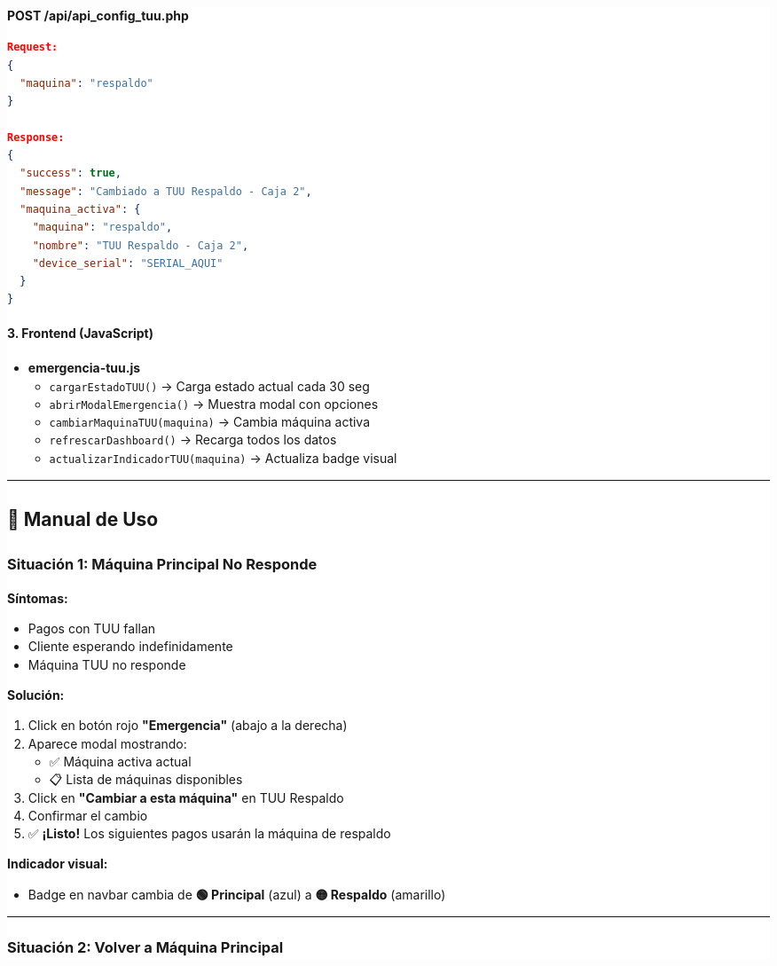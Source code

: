 **POST /api/api_config_tuu.php**
```json
Request:
{
  "maquina": "respaldo"
}

Response:
{
  "success": true,
  "message": "Cambiado a TUU Respaldo - Caja 2",
  "maquina_activa": {
    "maquina": "respaldo",
    "nombre": "TUU Respaldo - Caja 2",
    "device_serial": "SERIAL_AQUI"
  }
}
```

#### 3. **Frontend (JavaScript)**
- **emergencia-tuu.js**
  - `cargarEstadoTUU()` → Carga estado actual cada 30 seg
  - `abrirModalEmergencia()` → Muestra modal con opciones
  - `cambiarMaquinaTUU(maquina)` → Cambia máquina activa
  - `refrescarDashboard()` → Recarga todos los datos
  - `actualizarIndicadorTUU(maquina)` → Actualiza badge visual

---

## 📖 Manual de Uso

### Situación 1: Máquina Principal No Responde

**Síntomas:**
- Pagos con TUU fallan
- Cliente esperando indefinidamente
- Máquina TUU no responde

**Solución:**
1. Click en botón rojo **"Emergencia"** (abajo a la derecha)
2. Aparece modal mostrando:
   - ✅ Máquina activa actual
   - 📋 Lista de máquinas disponibles
3. Click en **"Cambiar a esta máquina"** en TUU Respaldo
4. Confirmar el cambio
5. ✅ **¡Listo!** Los siguientes pagos usarán la máquina de respaldo

**Indicador visual:**
- Badge en navbar cambia de **🟢 Principal** (azul) a **🟡 Respaldo** (amarillo)

---

### Situación 2: Volver a Máquina Principal
